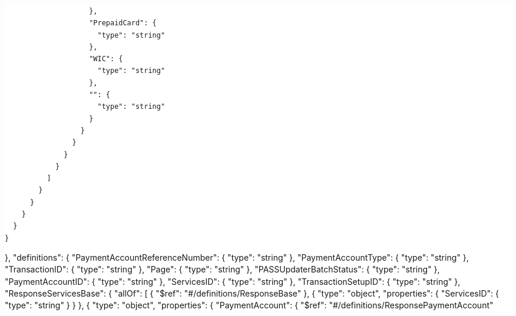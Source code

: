                         },
                        "PrepaidCard": {
                          "type": "string"
                        },
                        "WIC": {
                          "type": "string"
                        },
                        "": {
                          "type": "string"
                        }
                      }
                    }
                  }
                }
              ]
            }
          }
        }
      }
    }
  },
  "definitions": {
    "PaymentAccountReferenceNumber": {
      "type": "string"
    },
    "PaymentAccountType": {
      "type": "string"
    },
    "TransactionID": {
      "type": "string"
    },
    "Page": {
      "type": "string"
    },
    "PASSUpdaterBatchStatus": {
      "type": "string"
    },
    "PaymentAccountID": {
      "type": "string"
    },
    "ServicesID": {
      "type": "string"
    },
    "TransactionSetupID": {
      "type": "string"
    },
    "ResponseServicesBase": {
      "allOf": [
        {
          "$ref": "#/definitions/ResponseBase"
        },
        {
          "type": "object",
          "properties": {
            "ServicesID": {
              "type": "string"
            }
          }
        },
        {
          "type": "object",
          "properties": {
            "PaymentAccount": {
              "$ref": "#/definitions/ResponsePaymentAccount"